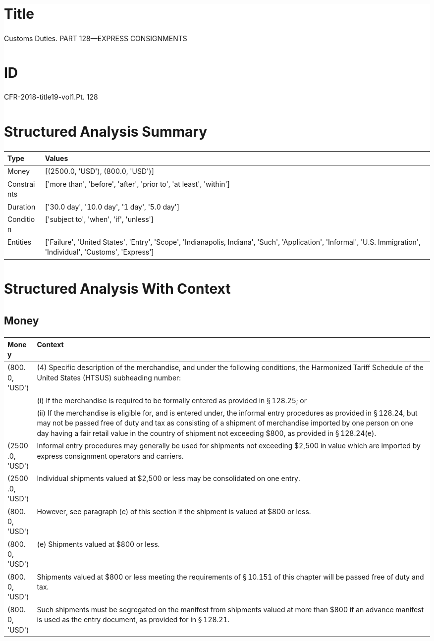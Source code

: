 # Title

 Customs Duties. PART 128—EXPRESS CONSIGNMENTS


# ID

 CFR-2018-title19-vol1.Pt. 128


# Structured Analysis Summary

| Type        | Values                                                                                                                                                             |
|:------------|:-------------------------------------------------------------------------------------------------------------------------------------------------------------------|
| Money       | [(2500.0, 'USD'), (800.0, 'USD')]                                                                                                                                  |
| Constraints | ['more than', 'before', 'after', 'prior to', 'at least', 'within']                                                                                                 |
| Duration    | ['30.0 day', '10.0 day', '1 day', '5.0 day']                                                                                                                       |
| Condition   | ['subject to', 'when', 'if', 'unless']                                                                                                                             |
| Entities    | ['Failure', 'United States', 'Entry', 'Scope', 'Indianapolis, Indiana', 'Such', 'Application', 'Informal', 'U.S. Immigration', 'Individual', 'Customs', 'Express'] |


# Structured Analysis With Context

 


## Money

| Money           | Context                                                                                                                                                                                                                                                                                                                                                                               |
|:----------------|:--------------------------------------------------------------------------------------------------------------------------------------------------------------------------------------------------------------------------------------------------------------------------------------------------------------------------------------------------------------------------------------|
| (800.0, 'USD')  | (4) Specific description of the merchandise, and under the following conditions, the Harmonized Tariff Schedule of the United States (HTSUS) subheading number:                                                                                                                                                                                                                       |
|                 |             (i) If the merchandise is required to be formally entered as provided in &#167;&#8201;128.25; or                                                                                                                                                                                                                                                                          |
|                 |             (ii) If the merchandise is eligible for, and is entered under, the informal entry procedures as provided in &#167;&#8201;128.24, but may not be passed free of duty and tax as consisting of a shipment of merchandise imported by one person on one day having a fair retail value in the country of shipment not exceeding $800, as provided in &#167;&#8201;128.24(e). |
| (2500.0, 'USD') | Informal entry procedures may generally be used for shipments not exceeding $2,500 in value which are imported by express consignment operators and carriers.                                                                                                                                                                                                                         |
| (2500.0, 'USD') | Individual shipments valued at $2,500 or less may be consolidated on one entry.                                                                                                                                                                                                                                                                                                       |
| (800.0, 'USD')  | However, see paragraph (e) of this section if the shipment is valued at $800 or less.                                                                                                                                                                                                                                                                                                 |
| (800.0, 'USD')  | (e) Shipments valued at $800 or less.                                                                                                                                                                                                                                                                                                                                                 |
| (800.0, 'USD')  | Shipments valued at $800 or less meeting the requirements of &#167;&#8201;10.151 of this chapter will be passed free of duty and tax.                                                                                                                                                                                                                                                 |
| (800.0, 'USD')  | Such shipments must be segregated on the manifest from shipments valued at more than $800 if an advance manifest is used as the entry document, as provided for in &#167;&#8201;128.21.                                                                                                                                                                                               |

